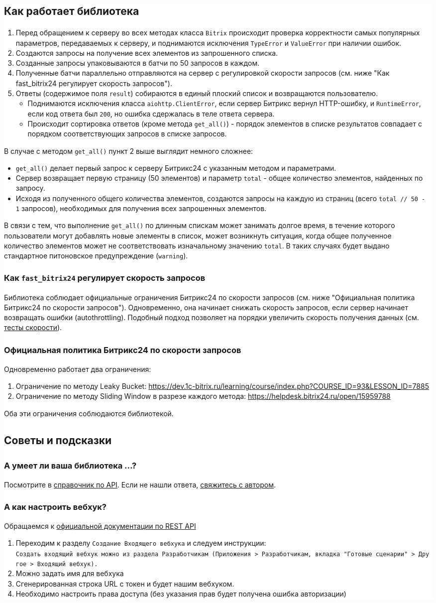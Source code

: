 ## Как работает библиотека
1. Перед обращением к серверу во всех методах класса `Bitrix` происходит проверка корректности самых популярных параметров, передаваемых к серверу, и поднимаются исключения `TypeError` и `ValueError` при наличии ошибок.
2. Cоздаются запросы на получение всех элементов из запрошенного списка.
3. Созданные запросы упаковываются в батчи по 50 запросов в каждом.
4. Полученные батчи параллельно отправляются на сервер с регулировкой скорости запросов (см. ниже "Как fast_bitrix24 регулирует скорость запросов").
5. Ответы (содержимое поля `result`) собираются в единый плоский список и возвращаются пользователю.
    - Поднимаются исключения класса `aiohttp.ClientError`, если сервер Битрикс вернул HTTP-ошибку, и `RuntimeError`, если код ответа был `200`, но ошибка сдержалась в теле ответа сервера.
    - Происходит сортировка ответов (кроме метода `get_all()`) - порядок элементов в списке результатов совпадает с порядком соответствующих запросов в списке запросов.

В случае с методом `get_all()` пункт 2 выше выглядит немного сложнее:
  - `get_all()` делает первый запрос к серверу Битрикс24 с указанным методом и параметрами.
  - Сервер возвращает первую страницу (50 элементов) и параметр `total` - общее количество элементов, найденных по запросу.
  - Исходя из полученного общего количества элементов, создаются запросы на каждую из страниц (всего `total // 50 - 1` запросов), необходимых для получения всех запрошенных элементов.

В связи с тем, что выполнение `get_all()` по длинным спискам может занимать долгое время, в течение которого пользователи могут добавлять новые элементы в список, может возникнуть ситуация, когда общее полученное количество элементов может не соответствовать изначальному значению `total`. В таких случаях будет выдано стандартное питоновское предупреждение (`warning`).

### Как `fast_bitrix24` регулирует скорость запросов
Библиотека соблюдает официальные ограничения Битрикс24 по скорости запросов (см. ниже "Официальная политика Битрикс24 по скорости запросов"). Одновременно, она начинает снижать скорость запросов, если сервер начинает возвращать ошибки (autothrottling). Подобный подход позволяет на порядки увеличить скорость получения данных (см. [тесты скорости](https://github.com/leshchenko1979/fast_bitrix24/blob/master/speed_tests/strategies.ipynb)).

### Официальная политика Битрикс24 по скорости запросов
Одновременно работает два ограничения:
1. Ограничение по методу Leaky Bucket: https://dev.1c-bitrix.ru/learning/course/index.php?COURSE_ID=93&LESSON_ID=7885
2. Ограничение по методу Sliding Window в разрезе каждого метода: https://helpdesk.bitrix24.ru/open/15959788

Оба эти ограничения соблюдаются библиотекой.

## Советы и подсказки
### А умеет ли ваша библиотека ...?
Посмотрите в [справочник по API](API.md). Если не нашли ответа, [свяжитесь с автором](#как-связаться-с-автором).

### А как настроить вебхук?
Обращаемся к [официальной документации по REST API](https://dev.1c-bitrix.ru/learning/course/?COURSE_ID=99&LESSON_ID=8581&LESSON_PATH=8771.8583.8581)
1. Переходим к разделу `Создание Входящего вебхука` и следуем инструкции:<br>`Создать входящий вебхук можно из раздела Разработчикам (Приложения > Разработчикам, вкладка "Готовые сценарии" > Другое > Входящий вебхук).`
1. Можно задать имя для вебхука
1. Сгенерированная строка URL с токен и будет нашим вебхуком.
1. Необходимо настроить права доступа (без указания прав будет получена ошибка авторизации)
